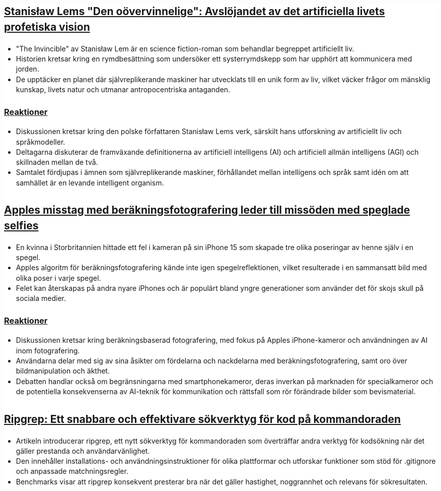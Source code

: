 ## [Stanisław Lems "Den oövervinnelige": Avslöjandet av det artificiella livets profetiska vision](https://thereader.mitpress.mit.edu/stanislaw-lems-prescient-vision-of-artificial-life/)

- "The Invincible" av Stanisław Lem är en science fiction-roman som behandlar begreppet artificiellt liv.
- Historien kretsar kring en rymdbesättning som undersöker ett systerrymdskepp som har upphört att kommunicera med jorden.
- De upptäcker en planet där självreplikerande maskiner har utvecklats till en unik form av liv, vilket väcker frågor om mänsklig kunskap, livets natur och utmanar antropocentriska antaganden.

### [Reaktioner](https://news.ycombinator.com/item?id=38475545)

- Diskussionen kretsar kring den polske författaren Stanisław Lems verk, särskilt hans utforskning av artificiellt liv och språkmodeller.
- Deltagarna diskuterar de framväxande definitionerna av artificiell intelligens (AI) och artificiell allmän intelligens (AGI) och skillnaden mellan de två.
- Samtalet fördjupas i ämnen som självreplikerande maskiner, förhållandet mellan intelligens och språk samt idén om att samhället är en levande intelligent organism.

## [Apples misstag med beräkningsfotografering leder till missöden med speglade selfies](https://appleinsider.com/articles/23/11/30/a-bride-to-be-discovers-a-reality-bending-mistake-in-apples-computational-photography)

- En kvinna i Storbritannien hittade ett fel i kameran på sin iPhone 15 som skapade tre olika poseringar av henne själv i en spegel.
- Apples algoritm för beräkningsfotografering kände inte igen spegelreflektionen, vilket resulterade i en sammansatt bild med olika poser i varje spegel.
- Felet kan återskapas på andra nyare iPhones och är populärt bland yngre generationer som använder det för skojs skull på sociala medier.

### [Reaktioner](https://news.ycombinator.com/item?id=38482085)

- Diskussionen kretsar kring beräkningsbaserad fotografering, med fokus på Apples iPhone-kameror och användningen av AI inom fotografering.
- Användarna delar med sig av sina åsikter om fördelarna och nackdelarna med beräkningsfotografering, samt oro över bildmanipulation och äkthet.
- Debatten handlar också om begränsningarna med smartphonekameror, deras inverkan på marknaden för specialkameror och de potentiella konsekvenserna av AI-teknik för kommunikation och rättsfall som rör förändrade bilder som bevismaterial.

## [Ripgrep: Ett snabbare och effektivare sökverktyg för kod på kommandoraden](https://blog.burntsushi.net/ripgrep/)

- Artikeln introducerar ripgrep, ett nytt sökverktyg för kommandoraden som överträffar andra verktyg för kodsökning när det gäller prestanda och användarvänlighet.
- Den innehåller installations- och användningsinstruktioner för olika plattformar och utforskar funktioner som stöd för .gitignore och anpassade matchningsregler.
- Benchmarks visar att ripgrep konsekvent presterar bra när det gäller hastighet, noggrannhet och relevans för sökresultaten.
